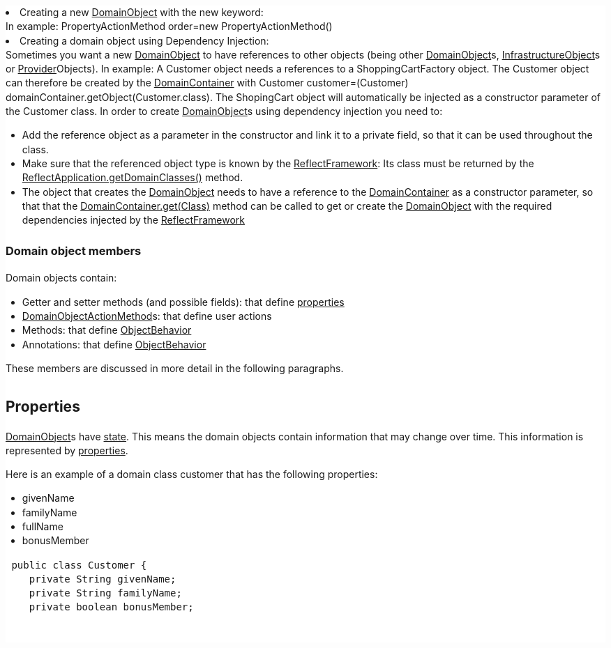   <li>Creating a new <a href="02-The-Domain-Layer#TheDomainLayer_DomainObjects">DomainObject</a> with the new keyword:<br /> In example: PropertyActionMethod order=new PropertyActionMethod()</li> 
  <li>Creating a domain object using Dependency Injection:<br /> Sometimes you want a new <a href="02-The-Domain-Layer#TheDomainLayer_DomainObjects">DomainObject</a> to have references to other objects (being other <a href="02-The-Domain-Layer#TheDomainLayer_DomainObjects">DomainObject</a>s, <a href="ReferenceName_reflect-framework_reflect_reflect-core_src_main_java_nth_reflect_fw_layer4infrastructure_infrastructureobject.java">InfrastructureObject</a>s or <a href="ReferenceName_reflect-framework_reflect_reflect-core_src_main_java_nth_reflect_fw_layer5provider_provider.java">Provider</a>Objects). In example: A Customer object needs a references to a ShoppingCartFactory object. The Customer object can therefore be created by the <a href="ReferenceName_reflect-core old_reflect_reflect-core_src_main_java_nth_reflect_fw_layer3domain_domaincontainer.java">DomainContainer</a> with Customer customer=(Customer) domainContainer.getObject(Customer.class). The ShopingCart object will automatically be injected as a constructor parameter of the Customer class. In order to create <a href="02-The-Domain-Layer#TheDomainLayer_DomainObjects">DomainObject</a>s using dependency injection you need to:</li> 
  <ul> 
   <li>Add the reference object as a parameter in the constructor and link it to a private field, so that it can be used throughout the class.</li> 
   <li>Make sure that the referenced object type is known by the <a href="01-The-Reflect-Framework#TheReflectFramework">ReflectFramework</a>: Its class must be returned by the <a href="01-The-Reflect-Framework#TheReflectFramework_TheReflectApplication">ReflectApplication.getDomainClasses()</a> method.</li> 
   <li>The object that creates the <a href="02-The-Domain-Layer#TheDomainLayer_DomainObjects">DomainObject</a> needs to have a reference to the <a href="ReferenceName_reflect-core old_reflect_reflect-core_src_main_java_nth_reflect_fw_layer3domain_domaincontainer.java">DomainContainer</a> as a constructor parameter, so that that the <a href="ReferenceName_reflect-core old_reflect_reflect-core_src_main_java_nth_reflect_fw_layer3domain_domaincontainer.java">DomainContainer.get(Class)</a> method can be called to get or create the <a href="02-The-Domain-Layer#TheDomainLayer_DomainObjects">DomainObject</a> with the required dependencies injected by the <a href="01-The-Reflect-Framework#TheReflectFramework">ReflectFramework</a></li> 
  </ul> 
 </ul> 
 <h3 id="TheDomainLayer_DomainObjects_DomainObjectMembers">Domain object members</h3> 
 <p> Domain objects contain: </p> 
 <ul> 
  <li>Getter and setter methods (and possible fields): that define <a href="http://en.wikipedia.org/wiki/Property_(programming)">properties</a></li> 
  <li><a href="07-Action-Methods#ActionMethods_ActionMethodsForDomainObjects">DomainObjectActionMethod</a>s: that define user actions</li> 
  <li>Methods: that define <a href="08-Object-behavior#ObjectBehavior">ObjectBehavior</a></li> 
  <li>Annotations: that define <a href="08-Object-behavior#ObjectBehavior">ObjectBehavior</a></li> 
 </ul> These members are discussed in more detail in the following paragraphs. 
 <p></p> 
 <h2 id="TheDomainLayer_Properties">Properties</h2> 
 <p> <a id="ReferenceName_reflect-framework_reflect_reflect-core_src_main_java_nth_reflect_fw_layer3domain_domainobjectproperty.java"></a> <a href="02-The-Domain-Layer#TheDomainLayer_DomainObjects">DomainObject</a>s have <a href="http://en.wikipedia.org/wiki/State_(computer_science)">state</a>. This means the domain objects contain information that may change over time. This information is represented by <a href="http://en.wikipedia.org/wiki/Property_(programming)">properties</a>. </p> 
 <p></p> Here is an example of a domain class customer that has the following properties: 
 <ul> 
  <li>givenName</li> 
  <li>familyName</li> 
  <li>fullName</li> 
  <li>bonusMember</li> 
 </ul> 
 <pre>
 public class Customer {
 	private String givenName;
 	private String familyName;
 	private boolean bonusMember;
 